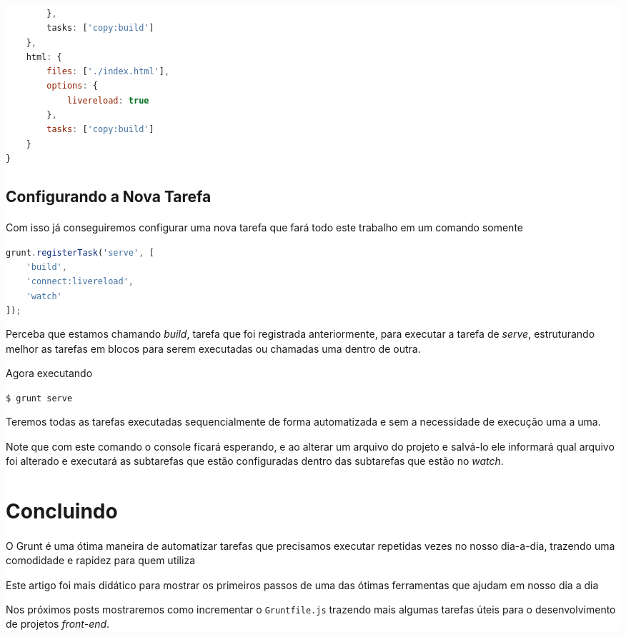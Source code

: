 ```javascript
        },
        tasks: ['copy:build']
    },
    html: {
        files: ['./index.html'],
        options: {
            livereload: true
        },
        tasks: ['copy:build']
    }
}
```


## Configurando a Nova Tarefa

Com isso já conseguiremos configurar uma nova tarefa que fará todo este trabalho em um comando somente

```javascript
grunt.registerTask('serve', [
    'build',
    'connect:livereload',
    'watch'
]);
```

Perceba que estamos chamando *build*, tarefa que foi registrada anteriormente, para executar a tarefa de *serve*, estruturando melhor as tarefas em blocos para serem executadas ou chamadas uma dentro de outra.

Agora executando

```shell
$ grunt serve
```

Teremos todas as tarefas executadas sequencialmente de forma automatizada e sem a necessidade de execução uma a uma.

Note que com este comando o console ficará esperando, e ao alterar um arquivo do projeto e salvá-lo ele informará qual arquivo foi alterado e executará as subtarefas que estão configuradas dentro das subtarefas que estão no *watch*.

# Concluindo

O Grunt é uma ótima maneira de automatizar tarefas que precisamos executar repetidas vezes no nosso dia-a-dia, trazendo uma comodidade e rapidez para quem utiliza

Este artigo foi mais didático para mostrar os primeiros passos de uma das ótimas ferramentas que ajudam em nosso dia a dia

Nos próximos posts mostraremos como incrementar o `Gruntfile.js` trazendo mais algumas tarefas úteis para o desenvolvimento de projetos *front-end*.
